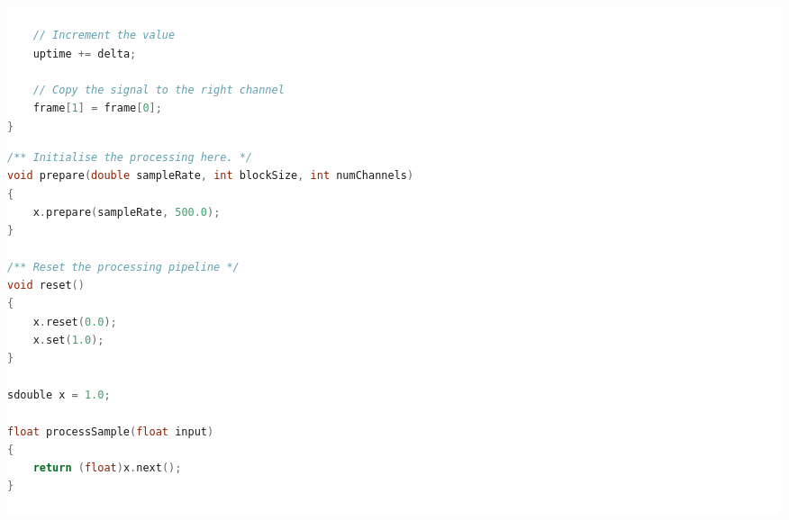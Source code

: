 ```cpp

    // Increment the value
    uptime += delta;

    // Copy the signal to the right channel
    frame[1] = frame[0];
}
```

```cpp
/** Initialise the processing here. */
void prepare(double sampleRate, int blockSize, int numChannels)
{
    x.prepare(sampleRate, 500.0);
}

/** Reset the processing pipeline */
void reset()
{
    x.reset(0.0);
    x.set(1.0);
}

sdouble x = 1.0;

float processSample(float input)
{
    return (float)x.next();
}



```
